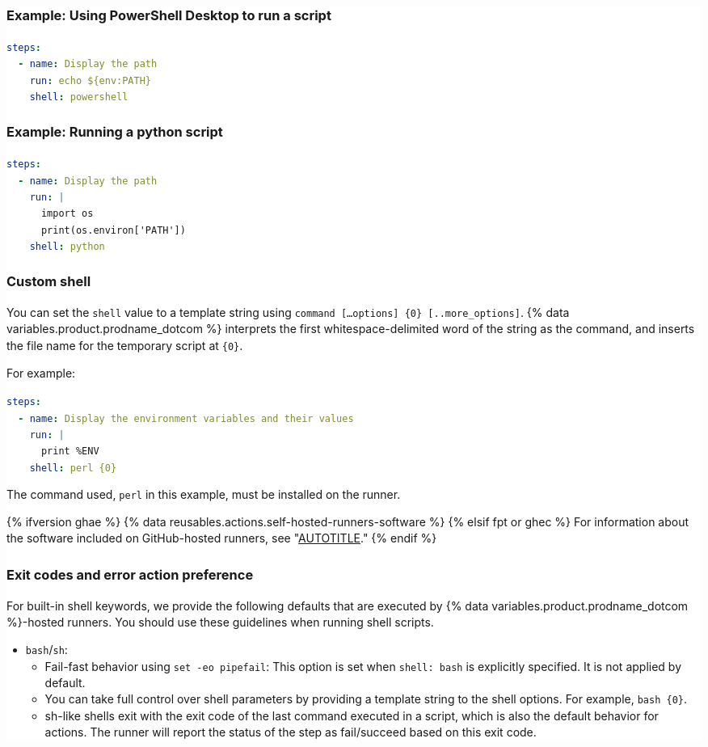 ### Example: Using PowerShell Desktop to run a script

```yaml
steps:
  - name: Display the path
    run: echo ${env:PATH}
    shell: powershell
```

### Example: Running a python script

```yaml
steps:
  - name: Display the path
    run: |
      import os
      print(os.environ['PATH'])
    shell: python
```

### Custom shell

You can set the `shell` value to a template string using `command […options] {0} [..more_options]`. {% data variables.product.prodname_dotcom %} interprets the first whitespace-delimited word of the string as the command, and inserts the file name for the temporary script at `{0}`.

For example:

```yaml
steps:
  - name: Display the environment variables and their values
    run: |
      print %ENV
    shell: perl {0}
```

The command used, `perl` in this example, must be installed on the runner.

{% ifversion ghae %}
{% data reusables.actions.self-hosted-runners-software %}
{% elsif fpt or ghec %}
For information about the software included on GitHub-hosted runners, see "[AUTOTITLE](/actions/using-github-hosted-runners/about-github-hosted-runners#supported-software)."
{% endif %}

### Exit codes and error action preference

For built-in shell keywords, we provide the following defaults that are executed by {% data variables.product.prodname_dotcom %}-hosted runners. You should use these guidelines when running shell scripts.

- `bash`/`sh`:
  - Fail-fast behavior using `set -eo pipefail`: This option is set when `shell: bash` is explicitly specified. It is not applied by default.
  - You can take full control over shell parameters by providing a template string to the shell options. For example, `bash {0}`.
  - sh-like shells exit with the exit code of the last command executed in a script, which is also the default behavior for actions. The runner will report the status of the step as fail/succeed based on this exit code.
